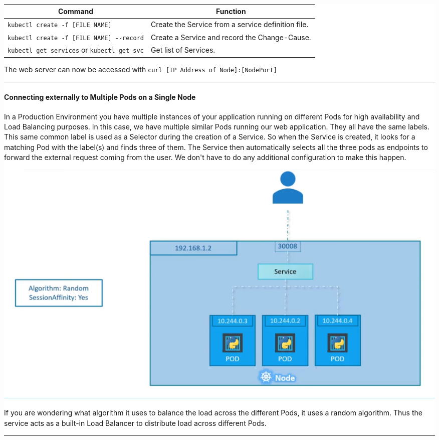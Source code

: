 | Command                                     | Function                                           |
| ------------------------------------------- | -------------------------------------------------- |
| `kubectl create -f [FILE NAME]`             | Create the Service from a service definition file. |
| `kubectl create -f [FILE NAME] --record`    | Create a Service and record the Change-Cause.      |
| `kubectl get services` or `kubectl get svc` | Get list of Services.                              |

The web server can now be accessed with `curl [IP Address of Node]:[NodePort]`

---

#### Connecting externally to Multiple Pods on a Single Node

In a Production Environment you have multiple instances of your application running on different Pods for high availability and Load Balancing purposes. In this case, we have multiple similar Pods running our web application. They all have the same labels. This same common label is used as a Selector during the creation of a Service. So when the Service is created, it looks for a matching Pod with the label(s) and finds three of them. The Service then automatically selects all the three pods as endpoints to forward the external request coming from the user. We don't have to do any additional configuration to make this happen.

![Connecting to Multiple Pods on a Single Node](assets/ConnectingToMultiplePodsOnASingleNode.png)

If you are wondering what algorithm it uses to balance the load across the different Pods, it uses a random algorithm. Thus the service acts as a built-in Load Balancer to distribute load across different Pods.

---
